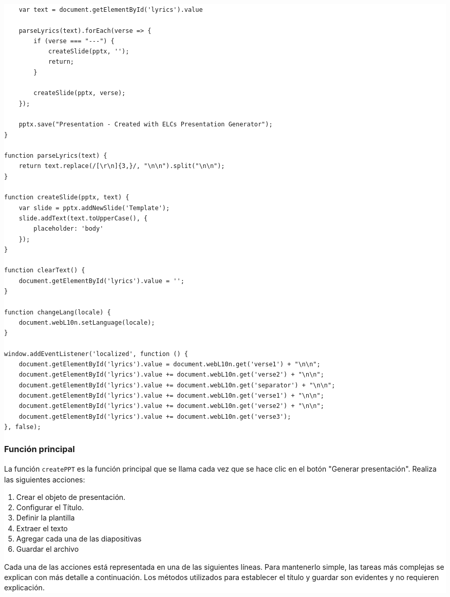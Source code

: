         var text = document.getElementById('lyrics').value

        parseLyrics(text).forEach(verse => {
            if (verse === "---") {
                createSlide(pptx, '');
                return;
            }

            createSlide(pptx, verse);
        });

        pptx.save("Presentation - Created with ELCs Presentation Generator");
    }

    function parseLyrics(text) {
        return text.replace(/[\r\n]{3,}/, "\n\n").split("\n\n");
    }

    function createSlide(pptx, text) {
        var slide = pptx.addNewSlide('Template');
        slide.addText(text.toUpperCase(), {
            placeholder: 'body'
        });
    }

    function clearText() {
        document.getElementById('lyrics').value = '';
    }

    function changeLang(locale) {
        document.webL10n.setLanguage(locale);
    }

    window.addEventListener('localized', function () {
        document.getElementById('lyrics').value = document.webL10n.get('verse1') + "\n\n";
        document.getElementById('lyrics').value += document.webL10n.get('verse2') + "\n\n";
        document.getElementById('lyrics').value += document.webL10n.get('separator') + "\n\n";
        document.getElementById('lyrics').value += document.webL10n.get('verse1') + "\n\n";
        document.getElementById('lyrics').value += document.webL10n.get('verse2') + "\n\n";
        document.getElementById('lyrics').value += document.webL10n.get('verse3');
    }, false);

### Función principal

La función `createPPT` es la función principal que se llama cada vez que se hace clic en el botón "Generar presentación". Realiza las siguientes acciones:

1. Crear el objeto de presentación.
1. Configurar el Título.
1. Definir la plantilla
1. Extraer el texto
1. Agregar cada una de las diapositivas
1. Guardar el archivo

Cada una de las acciones está representada en una de las siguientes líneas. Para mantenerlo simple, las tareas más complejas se explican con más detalle a continuación. Los métodos utilizados para establecer el título y guardar son evidentes y no requieren explicación.
